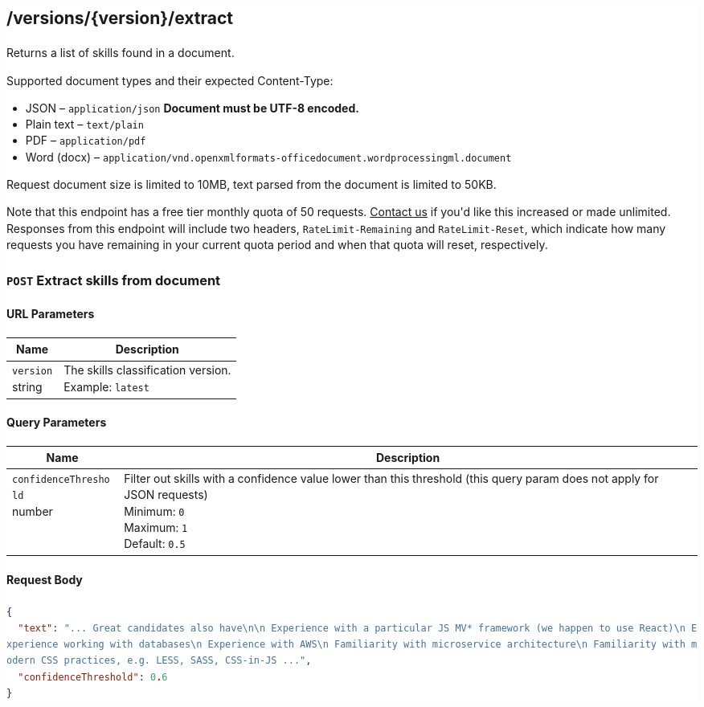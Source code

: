 </div>



## /versions/{version}/extract

Returns a list of skills found in a document.

Supported document types and their expected Content-Type:
  * JSON – `application/json` **Document must be UTF-8 encoded.**
  * Plain text – `text/plain`
  * PDF – `application/pdf`
  * Word (docx) – `application/vnd.openxmlformats-officedocument.wordprocessingml.document`

Request document size is limited to 10MB, text parsed from the document is limited to 50KB.

Note that this endpoint has a free tier monthly quota of 50 requests. [Contact us](https://skills.emsidata.com/contact) if you'd like this increased or made unlimited. Responses from this endpoint will include two headers, `RateLimit-Remaining` and `RateLimit-Reset`, which indicate how many requests you have remaining in your current quota period and when that quota will reset, respectively.


### `POST` Extract skills from document




#### URL Parameters

<div class="schema-table">

Name | Description
-----|------------
<code>version</code><div class="type">string</div> | The skills classification version.<br>Example: `latest`

</div>



#### Query Parameters

<div class="schema-table">

Name | Description
-----|------------
<code>confidenceThreshold</code><div class="type">number</div> | Filter out skills with a confidence value lower than this threshold (this query param does not apply for JSON requests)<br>Minimum: `0`<br>Maximum: `1`<br>Default: `0.5`

</div>



#### Request Body

<div class="tabs">
<div data-tab="Example">


```json
{
  "text": "... Great candidates also have\n\n Experience with a particular JS MV* framework (we happen to use React)\n Experience working with databases\n Experience with AWS\n Familiarity with microservice architecture\n Familiarity with modern CSS practices, e.g. LESS, SASS, CSS-in-JS ...",
  "confidenceThreshold": 0.6
}
```
